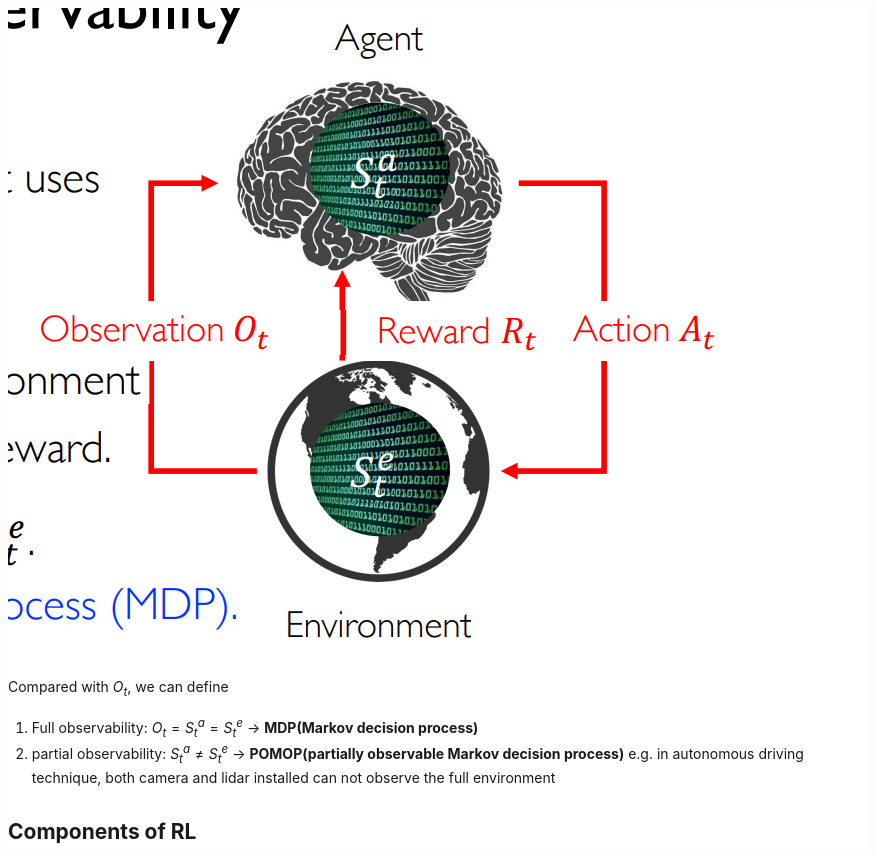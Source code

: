 ![Untitled](img13/Untitled.png)

Compared with $O_t$, we can define 

1. Full observability: $O_t=S_t^a=S_t^e$ → **MDP(Markov decision process)**
2. partial observability: $S_t^a\neq S_t^e$ → **POMOP(partially observable Markov decision process)** e.g. in autonomous driving technique, both camera and lidar installed can not observe the full environment

## Components of RL
